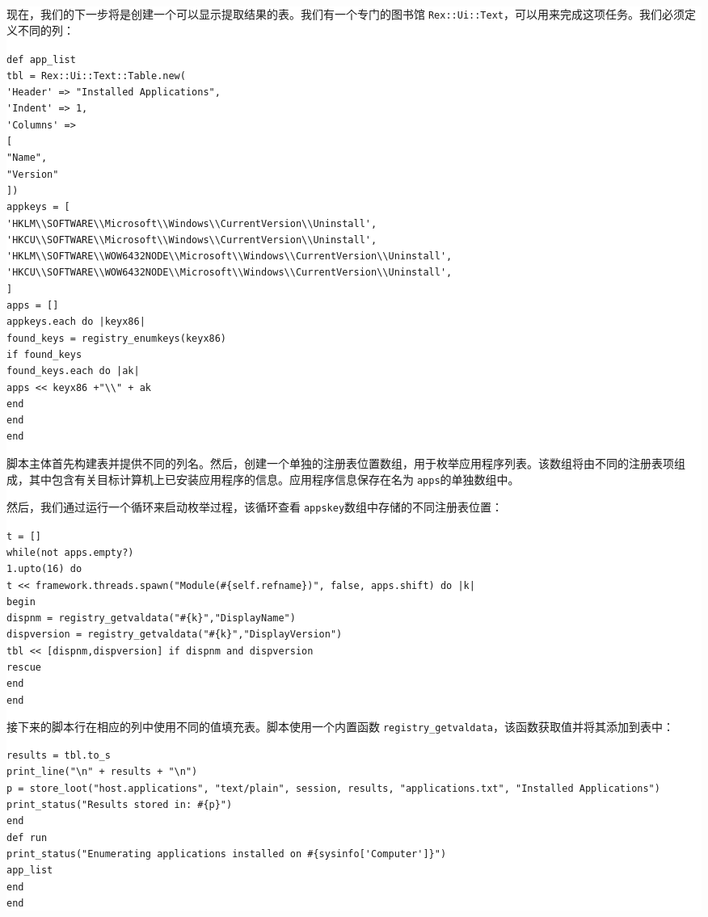 现在，我们的下一步将是创建一个可以显示提取结果的表。我们有一个专门的图书馆 `Rex::Ui::Text`，可以用来完成这项任务。我们必须定义不同的列：

```
def app_list
tbl = Rex::Ui::Text::Table.new(
'Header' => "Installed Applications",
'Indent' => 1,
'Columns' =>
[
"Name",
"Version"
])
appkeys = [
'HKLM\\SOFTWARE\\Microsoft\\Windows\\CurrentVersion\\Uninstall',
'HKCU\\SOFTWARE\\Microsoft\\Windows\\CurrentVersion\\Uninstall',
'HKLM\\SOFTWARE\\WOW6432NODE\\Microsoft\\Windows\\CurrentVersion\\Uninstall',
'HKCU\\SOFTWARE\\WOW6432NODE\\Microsoft\\Windows\\CurrentVersion\\Uninstall',
]
apps = []
appkeys.each do |keyx86|
found_keys = registry_enumkeys(keyx86)
if found_keys
found_keys.each do |ak|
apps << keyx86 +"\\" + ak
end
end
end 
```

脚本主体首先构建表并提供不同的列名。然后，创建一个单独的注册表位置数组，用于枚举应用程序列表。该数组将由不同的注册表项组成，其中包含有关目标计算机上已安装应用程序的信息。应用程序信息保存在名为 `apps`的单独数组中。

然后，我们通过运行一个循环来启动枚举过程，该循环查看 `appskey`数组中存储的不同注册表位置：

```
t = []
while(not apps.empty?)
1.upto(16) do
t << framework.threads.spawn("Module(#{self.refname})", false, apps.shift) do |k|
begin
dispnm = registry_getvaldata("#{k}","DisplayName")
dispversion = registry_getvaldata("#{k}","DisplayVersion")
tbl << [dispnm,dispversion] if dispnm and dispversion
rescue
end
end

```

接下来的脚本行在相应的列中使用不同的值填充表。脚本使用一个内置函数 `registry_getvaldata`，该函数获取值并将其添加到表中：

```
results = tbl.to_s
print_line("\n" + results + "\n")
p = store_loot("host.applications", "text/plain", session, results, "applications.txt", "Installed Applications")
print_status("Results stored in: #{p}")
end
def run
print_status("Enumerating applications installed on #{sysinfo['Computer']}")
app_list
end
end

```

